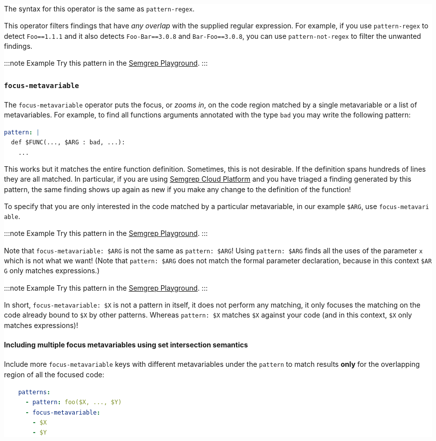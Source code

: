 The syntax for this operator is the same as `pattern-regex`.

This operator filters findings that have _any overlap_ with the supplied regular expression. For example, if you use `pattern-regex` to detect `Foo==1.1.1` and it also detects `Foo-Bar==3.0.8` and `Bar-Foo==3.0.8`, you can use `pattern-not-regex` to filter the unwanted findings.

:::note Example
Try this pattern in the [Semgrep Playground](https://semgrep.dev/s/8n5Q).
:::

### `focus-metavariable`

The `focus-metavariable` operator puts the focus, or _zooms in_, on the code region matched by a single metavariable or a list of metavariables. For example, to find all functions arguments annotated with the type `bad` you may write the following pattern:

```yaml
pattern: |
  def $FUNC(..., $ARG : bad, ...):
    ...
```

This works but it matches the entire function definition. Sometimes, this is not desirable. If the definition spans hundreds of lines they are all matched. In particular, if you are using [Semgrep Cloud Platform](https://semgrep.dev/login) and you have triaged a finding generated by this pattern, the same finding shows up again as new if you make any change to the definition of the function!

To specify that you are only interested in the code matched by a particular metavariable, in our example `$ARG`, use `focus-metavariable`.

:::note Example
Try this pattern in the [Semgrep Playground](https://semgrep.dev/s/4kk8).
:::

Note that `focus-metavariable: $ARG` is not the same as `pattern: $ARG`! Using `pattern: $ARG` finds all the uses of the parameter `x` which is not what we want! (Note that `pattern: $ARG` does not match the formal parameter declaration, because in this context `$ARG` only matches expressions.)

:::note Example
Try this pattern in the [Semgrep Playground](https://semgrep.dev/s/PPPe).
:::

In short, `focus-metavariable: $X` is not a pattern in itself, it does not perform any matching, it only focuses the matching on the code already bound to `$X` by other patterns. Whereas `pattern: $X` matches `$X` against your code (and in this context, `$X` only matches expressions)!

#### Including multiple focus metavariables using set intersection semantics

Include more `focus-metavariable` keys with different metavariables under the `pattern` to match results **only** for the overlapping region of all the focused code:

```yaml
    patterns:
      - pattern: foo($X, ..., $Y)
      - focus-metavariable:
        - $X
        - $Y
```
